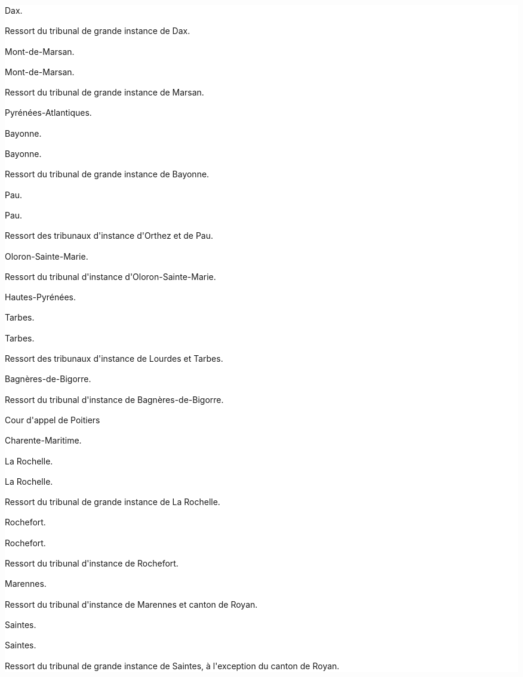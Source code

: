 Dax.

Ressort du tribunal de grande instance de Dax.

Mont-de-Marsan.

Mont-de-Marsan.

Ressort du tribunal de grande instance de Marsan.

Pyrénées-Atlantiques.

Bayonne.

Bayonne.

Ressort du tribunal de grande instance de Bayonne.

Pau.

Pau.

Ressort des tribunaux d'instance d'Orthez et de Pau.

Oloron-Sainte-Marie.

Ressort du tribunal d'instance d'Oloron-Sainte-Marie.

Hautes-Pyrénées.

Tarbes.

Tarbes.

Ressort des tribunaux d'instance de Lourdes et Tarbes.

Bagnères-de-Bigorre.

Ressort du tribunal d'instance de Bagnères-de-Bigorre.

Cour d'appel de Poitiers

Charente-Maritime.

La Rochelle.

La Rochelle.

Ressort du tribunal de grande instance de La Rochelle.

Rochefort.

Rochefort.

Ressort du tribunal d'instance de Rochefort.

Marennes.

Ressort du tribunal d'instance de Marennes et canton de Royan.

Saintes.

Saintes.

Ressort du tribunal de grande instance de Saintes, à l'exception du canton de
Royan.
